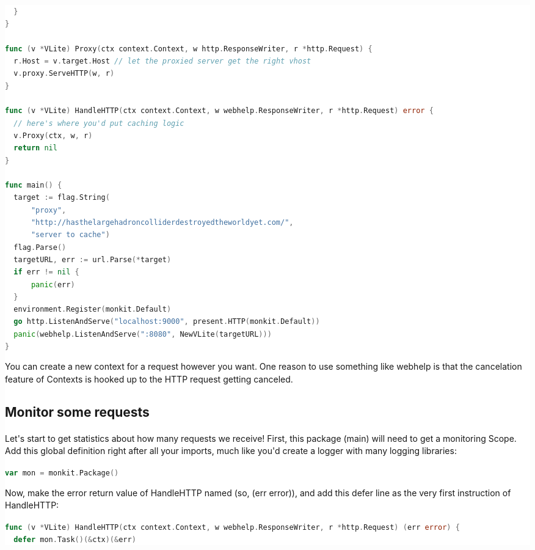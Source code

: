 ```go
  }
}

func (v *VLite) Proxy(ctx context.Context, w http.ResponseWriter, r *http.Request) {
  r.Host = v.target.Host // let the proxied server get the right vhost
  v.proxy.ServeHTTP(w, r)
}

func (v *VLite) HandleHTTP(ctx context.Context, w webhelp.ResponseWriter, r *http.Request) error {
  // here's where you'd put caching logic
  v.Proxy(ctx, w, r)
  return nil
}

func main() {
  target := flag.String(
	  "proxy",
	  "http://hasthelargehadroncolliderdestroyedtheworldyet.com/",
	  "server to cache")
  flag.Parse()
  targetURL, err := url.Parse(*target)
  if err != nil {
	  panic(err)
  }
  environment.Register(monkit.Default)
  go http.ListenAndServe("localhost:9000", present.HTTP(monkit.Default))
  panic(webhelp.ListenAndServe(":8080", NewVLite(targetURL)))
}
```

You can create a new context for a request however you want. One reason to use
something like webhelp is that the cancelation feature of Contexts is hooked
up to the HTTP request getting canceled.

## Monitor some requests

Let's start to get statistics about how many requests we receive! First, this
package (main) will need to get a monitoring Scope. Add this global definition
right after all your imports, much like you'd create a logger with many logging
libraries:

```go
var mon = monkit.Package()
```

Now, make the error return value of HandleHTTP named (so, (err error)), and add
this defer line as the very first instruction of HandleHTTP:

```go
func (v *VLite) HandleHTTP(ctx context.Context, w webhelp.ResponseWriter, r *http.Request) (err error) {
  defer mon.Task()(&ctx)(&err)
```
